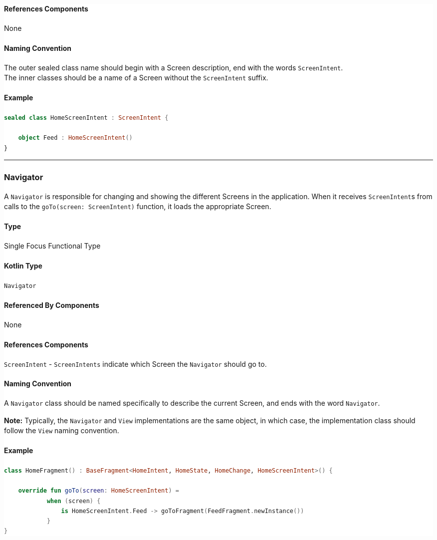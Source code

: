 #### References Components
None

#### Naming Convention
The outer sealed class name should begin with a Screen description, end with the words `ScreenIntent`.
<br/>
The inner classes should be a name of a Screen without the `ScreenIntent` suffix.

#### Example
```kotlin
sealed class HomeScreenIntent : ScreenIntent {

    object Feed : HomeScreenIntent()
}
```

---

### Navigator
A `Navigator` is responsible for changing and showing the different Screens in the application. When it receives `ScreenIntent`s from calls to the `goTo(screen: ScreenIntent)` function, it loads the appropriate Screen.

#### Type
Single Focus Functional Type

#### Kotlin Type
`Navigator`

#### Referenced By Components
None

#### References Components
`ScreenIntent` - `ScreenIntents` indicate which Screen the `Navigator` should go to.

#### Naming Convention
A `Navigator` class should be named specifically to describe the current Screen, and ends with the word `Navigator`.

**Note:** Typically, the `Navigator` and `View` implementations are the same object, in which case, the implementation class should follow the `View` naming convention.

#### Example
```kotlin
class HomeFragment() : BaseFragment<HomeIntent, HomeState, HomeChange, HomeScreenIntent>() {
    
    override fun goTo(screen: HomeScreenIntent) =
            when (screen) {
                is HomeScreenIntent.Feed -> goToFragment(FeedFragment.newInstance())
            }
}
```
